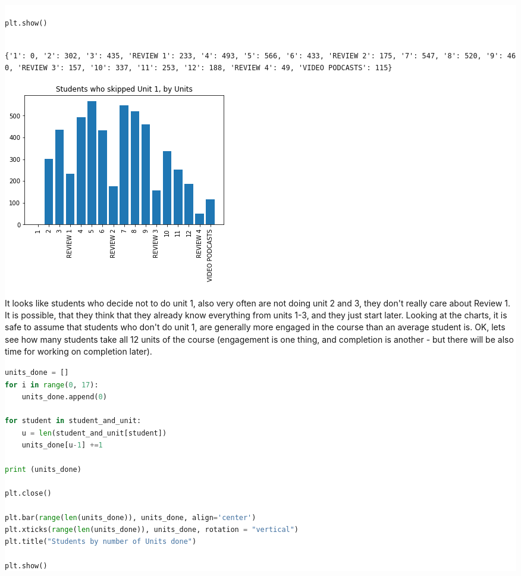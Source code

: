 ```python

plt.show()
        

```

    {'1': 0, '2': 302, '3': 435, 'REVIEW 1': 233, '4': 493, '5': 566, '6': 433, 'REVIEW 2': 175, '7': 547, '8': 520, '9': 460, 'REVIEW 3': 157, '10': 337, '11': 253, '12': 188, 'REVIEW 4': 49, 'VIDEO PODCASTS': 115}
    


![png](output_15_1.png)


It looks like students who decide not to do unit 1, also very often are not doing unit 2 and 3, they don't really care about Review 1. It is possible, that they think that they already know everything from units 1-3, and they just start later. Looking at the charts, it is safe to assume that students who don't do unit 1, are generally more engaged in the course than an average student is. OK, lets see how many students take all 12 units of the course (engagement is one thing, and completion is another - but there will be also time for working on completion later).


```python
units_done = []
for i in range(0, 17): 
    units_done.append(0)
    
for student in student_and_unit:
    u = len(student_and_unit[student])
    units_done[u-1] +=1
    
print (units_done)

plt.close()

plt.bar(range(len(units_done)), units_done, align='center')
plt.xticks(range(len(units_done)), units_done, rotation = "vertical")
plt.title("Students by number of Units done")

plt.show()
```
